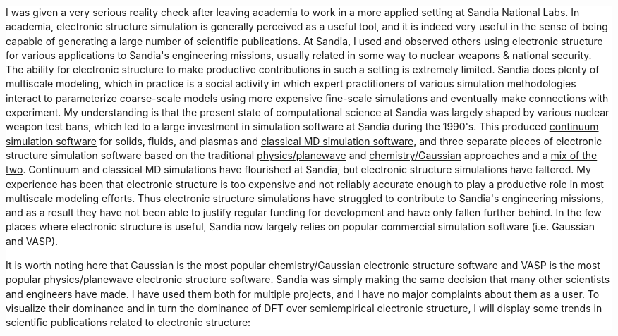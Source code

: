 I was given a very serious reality check after leaving academia to work in a more applied setting at Sandia National Labs.
In academia, electronic structure simulation is generally perceived as a useful tool,
 and it is indeed very useful in the sense of being capable of generating a large number of scientific publications.
At Sandia, I used and observed others using electronic structure for various applications
 to Sandia's engineering missions, usually related in some way to nuclear weapons & national security.
The ability for electronic structure to make productive contributions in such a setting is extremely limited.
Sandia does plenty of multiscale modeling, which in practice is a social activity in which expert practitioners of various simulation methodologies
 interact to parameterize coarse-scale models using more expensive fine-scale simulations and eventually make connections with experiment.
My understanding is that the present state of computational science at Sandia was largely shaped by various nuclear weapon test bans,
 which led to a large investment in simulation software at Sandia during the 1990's.
This produced [continuum simulation software](https://sierradist.sandia.gov/) for solids, fluids, and plasmas
 and [classical MD simulation software](https://lammps.sandia.gov/),
 and three separate pieces of electronic structure simulation software based on the traditional
 [physics/planewave](https://dft.sandia.gov/socorro/mainpage.html) and [chemistry/Gaussian](https://mpqc.org/) approaches
 and a [mix of the two](https://dft.sandia.gov/quest/).
Continuum and classical MD simulations have flourished at Sandia, but electronic structure simulations have faltered.
My experience has been that electronic structure is too expensive and not reliably accurate enough
 to play a productive role in most multiscale modeling efforts.
Thus electronic structure simulations have struggled to contribute to Sandia's engineering missions,
 and as a result they have not been able to justify regular funding for development and have only fallen further behind.
In the few places where electronic structure is useful,
 Sandia now largely relies on popular commercial simulation software (i.e. Gaussian and VASP).

It is worth noting here that Gaussian is the most popular chemistry/Gaussian electronic structure software
 and VASP is the most popular physics/planewave electronic structure software.
Sandia was simply making the same decision that many other scientists and engineers have made.
I have used them both for multiple projects, and I have no major complaints about them as a user.
To visualize their dominance and in turn the dominance of DFT over semiempirical electronic structure,
 I will display some trends in scientific publications related to electronic structure:
